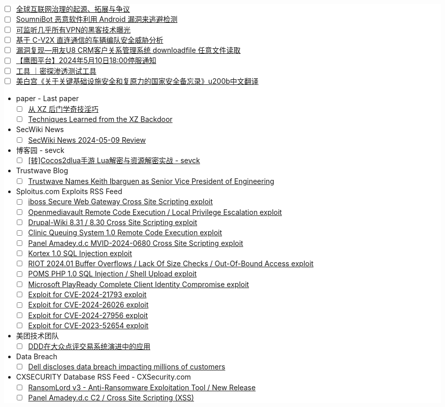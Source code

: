   - [ ] [全球互联网治理的起源、拓展与争议](https://mp.weixin.qq.com/s?__biz=MzkyMzAwMDEyNg==&mid=2247543608&idx=1&sn=a2e32c9cc02c585cedf5ec240a73f4e2)
  - [ ] [SoumniBot 恶意软件利用 Android 漏洞来逃避检测](https://mp.weixin.qq.com/s?__biz=MzUzNDYxOTA1NA==&mid=2247544487&idx=3&sn=e0861ae2adf81d7be28470f4b3758766)
  - [ ] [可监听几乎所有VPN的黑客技术曝光](https://mp.weixin.qq.com/s?__biz=MzUzNDYxOTA1NA==&mid=2247544487&idx=2&sn=e0126f50f286c7bf18b96b941a952401)
  - [ ] [基于 C-V2X 直连通信的车辆编队安全威胁分析](https://mp.weixin.qq.com/s?__biz=MzUzNDYxOTA1NA==&mid=2247544487&idx=1&sn=5ccae14b58fe7d4fbbc445998cc9638f)
  - [ ] [漏洞复现—用友U8 CRM客户关系管理系统 downloadfile 任意文件读取](https://mp.weixin.qq.com/s?__biz=MzI3ODk3ODE2OA==&mid=2247484177&idx=1&sn=d4aa8b840954d755368842d5ae84dbe7)
  - [ ] [【鹰图平台】2024年5月10日18:00停服通知](https://mp.weixin.qq.com/s?__biz=MzkzMDUxNzU3MQ==&mid=2247483816&idx=1&sn=478bd4849c69a2be40ef314e667fc7c2)
  - [ ] [工具 ｜密探渗透测试工具](https://mp.weixin.qq.com/s?__biz=Mzg4MDkyMTE4OQ==&mid=2247484446&idx=1&sn=cd144e84e2a075500b337ae87d13f010)
  - [ ] [美白宫《关于关键基础设施安全和复原力的国家安全备忘录》u200b中文翻译](https://mp.weixin.qq.com/s?__biz=Mzg4MDU0NTQ4Mw==&mid=2247518799&idx=1&sn=7bcf7cef7d0efac7ccbcf653da1cd8e8)
- paper - Last paper
  - [ ] [从 XZ 后门学奇技淫巧](https://paper.seebug.org/3160/)
  - [ ] [Techniques Learned from the XZ Backdoor](https://paper.seebug.org/3161/)
- SecWiki News
  - [ ] [SecWiki News 2024-05-09 Review](http://www.sec-wiki.com/?2024-05-09)
- 博客园 - sevck
  - [ ] [[转]Cocos2dlua手游 Lua解密与资源解密实战 - sevck](https://www.cnblogs.com/sevck/p/18181632)
- Trustwave Blog
  - [ ] [Trustwave Names Keith Ibarguen as Senior Vice President of Engineering](https://www.trustwave.com/en-us/resources/blogs/trustwave-blog/trustwave-names-keith-ibarguen-as-senior-vice-president-of-engineering/)
- Sploitus.com Exploits RSS Feed
  - [ ] [iboss Secure Web Gateway Cross Site Scripting exploit](https://sploitus.com/exploit?id=PACKETSTORM:178497&utm_source=rss&utm_medium=rss)
  - [ ] [Openmediavault Remote Code Execution / Local Privilege Escalation exploit](https://sploitus.com/exploit?id=PACKETSTORM:178526&utm_source=rss&utm_medium=rss)
  - [ ] [Drupal-Wiki 8.31 / 8.30 Cross Site Scripting exploit](https://sploitus.com/exploit?id=PACKETSTORM:178487&utm_source=rss&utm_medium=rss)
  - [ ] [Clinic Queuing System 1.0 Remote Code Execution exploit](https://sploitus.com/exploit?id=PACKETSTORM:178519&utm_source=rss&utm_medium=rss)
  - [ ] [Panel Amadey.d.c MVID-2024-0680 Cross Site Scripting exploit](https://sploitus.com/exploit?id=PACKETSTORM:178520&utm_source=rss&utm_medium=rss)
  - [ ] [Kortex 1.0 SQL Injection exploit](https://sploitus.com/exploit?id=PACKETSTORM:178492&utm_source=rss&utm_medium=rss)
  - [ ] [RIOT 2024.01 Buffer Overflows / Lack Of Size Checks / Out-Of-Bound Access exploit](https://sploitus.com/exploit?id=PACKETSTORM:178525&utm_source=rss&utm_medium=rss)
  - [ ] [POMS PHP 1.0 SQL Injection / Shell Upload exploit](https://sploitus.com/exploit?id=PACKETSTORM:178493&utm_source=rss&utm_medium=rss)
  - [ ] [Microsoft PlayReady Complete Client Identity Compromise exploit](https://sploitus.com/exploit?id=PACKETSTORM:178521&utm_source=rss&utm_medium=rss)
  - [ ] [Exploit for CVE-2024-21793 exploit](https://sploitus.com/exploit?id=53E0BDDC-9B26-5E62-B04A-36865BA69734&utm_source=rss&utm_medium=rss)
  - [ ] [Exploit for CVE-2024-26026 exploit](https://sploitus.com/exploit?id=23A69E54-A71A-504A-B368-10FB0106B708&utm_source=rss&utm_medium=rss)
  - [ ] [Exploit for CVE-2024-27956 exploit](https://sploitus.com/exploit?id=F020CDDE-27F8-5FA3-8D9F-A130835F4347&utm_source=rss&utm_medium=rss)
  - [ ] [Exploit for CVE-2023-52654 exploit](https://sploitus.com/exploit?id=285E7CC0-C474-5E95-B256-9823EDDF4BD9&utm_source=rss&utm_medium=rss)
- 美团技术团队
  - [ ] [DDD在大众点评交易系统演进中的应用](https://tech.meituan.com/2024/05/09/ddd-practice-trading-system.html)
- Data Breach
  - [ ] [Dell discloses data breach impacting millions of customers](https://securityaffairs.com/162942/cyber-crime/dell-data-breach-2.html)
- CXSECURITY Database RSS Feed - CXSecurity.com
  - [ ] [RansomLord v3 - Anti-Ransomware Exploitation Tool / New Release](https://cxsecurity.com/issue/WLB-2024050028)
  - [ ] [Panel Amadey.d.c C2  / Cross Site Scripting (XSS)](https://cxsecurity.com/issue/WLB-2024050027)